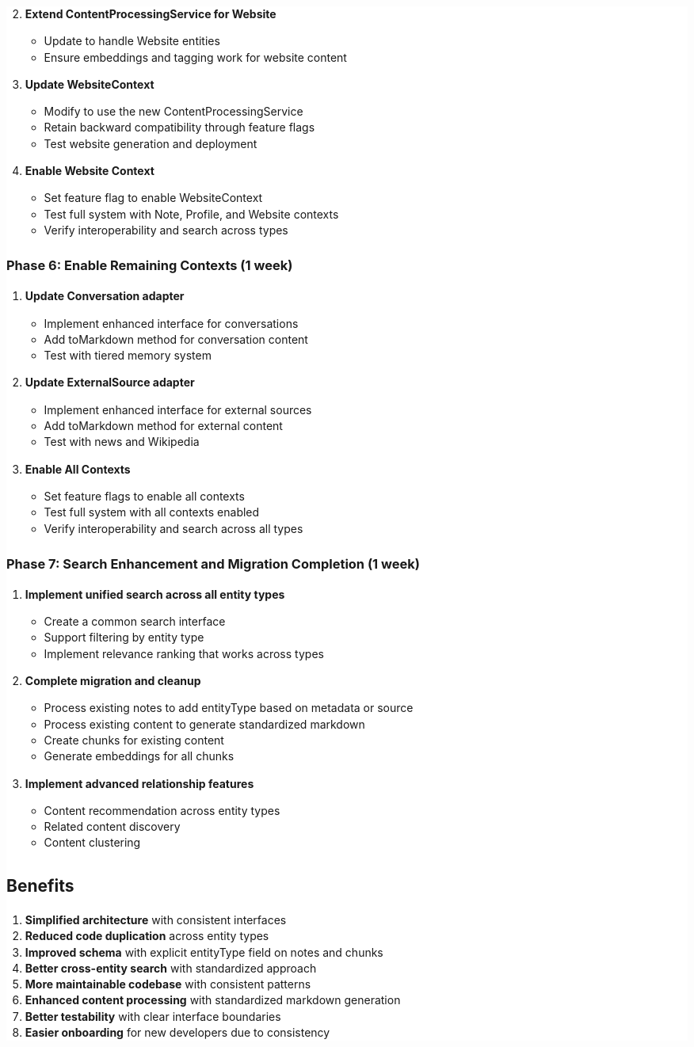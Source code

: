 2. **Extend ContentProcessingService for Website**
   - Update to handle Website entities
   - Ensure embeddings and tagging work for website content

3. **Update WebsiteContext**
   - Modify to use the new ContentProcessingService
   - Retain backward compatibility through feature flags
   - Test website generation and deployment

4. **Enable Website Context**
   - Set feature flag to enable WebsiteContext
   - Test full system with Note, Profile, and Website contexts
   - Verify interoperability and search across types

### Phase 6: Enable Remaining Contexts (1 week)

1. **Update Conversation adapter**
   - Implement enhanced interface for conversations
   - Add toMarkdown method for conversation content
   - Test with tiered memory system

2. **Update ExternalSource adapter**
   - Implement enhanced interface for external sources
   - Add toMarkdown method for external content
   - Test with news and Wikipedia

3. **Enable All Contexts**
   - Set feature flags to enable all contexts
   - Test full system with all contexts enabled
   - Verify interoperability and search across all types

### Phase 7: Search Enhancement and Migration Completion (1 week)

1. **Implement unified search across all entity types**
   - Create a common search interface
   - Support filtering by entity type
   - Implement relevance ranking that works across types

2. **Complete migration and cleanup**
   - Process existing notes to add entityType based on metadata or source
   - Process existing content to generate standardized markdown
   - Create chunks for existing content
   - Generate embeddings for all chunks

3. **Implement advanced relationship features**
   - Content recommendation across entity types
   - Related content discovery
   - Content clustering

## Benefits

1. **Simplified architecture** with consistent interfaces
2. **Reduced code duplication** across entity types
3. **Improved schema** with explicit entityType field on notes and chunks
4. **Better cross-entity search** with standardized approach
5. **More maintainable codebase** with consistent patterns
6. **Enhanced content processing** with standardized markdown generation
7. **Better testability** with clear interface boundaries
8. **Easier onboarding** for new developers due to consistency
